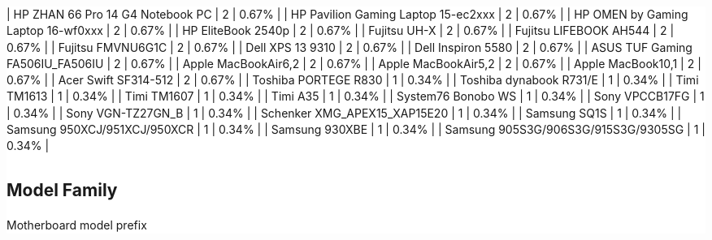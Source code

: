 | HP ZHAN 66 Pro 14 G4 Notebook PC    | 2         | 0.67%   |
| HP Pavilion Gaming Laptop 15-ec2xxx | 2         | 0.67%   |
| HP OMEN by Gaming Laptop 16-wf0xxx  | 2         | 0.67%   |
| HP EliteBook 2540p                  | 2         | 0.67%   |
| Fujitsu UH-X                        | 2         | 0.67%   |
| Fujitsu LIFEBOOK AH544              | 2         | 0.67%   |
| Fujitsu FMVNU6G1C                   | 2         | 0.67%   |
| Dell XPS 13 9310                    | 2         | 0.67%   |
| Dell Inspiron 5580                  | 2         | 0.67%   |
| ASUS TUF Gaming FA506IU_FA506IU     | 2         | 0.67%   |
| Apple MacBookAir6,2                 | 2         | 0.67%   |
| Apple MacBookAir5,2                 | 2         | 0.67%   |
| Apple MacBook10,1                   | 2         | 0.67%   |
| Acer Swift SF314-512                | 2         | 0.67%   |
| Toshiba PORTEGE R830                | 1         | 0.34%   |
| Toshiba dynabook R731/E             | 1         | 0.34%   |
| Timi TM1613                         | 1         | 0.34%   |
| Timi TM1607                         | 1         | 0.34%   |
| Timi A35                            | 1         | 0.34%   |
| System76 Bonobo WS                  | 1         | 0.34%   |
| Sony VPCCB17FG                      | 1         | 0.34%   |
| Sony VGN-TZ27GN_B                   | 1         | 0.34%   |
| Schenker XMG_APEX15_XAP15E20        | 1         | 0.34%   |
| Samsung SQ1S                        | 1         | 0.34%   |
| Samsung 950XCJ/951XCJ/950XCR        | 1         | 0.34%   |
| Samsung 930XBE                      | 1         | 0.34%   |
| Samsung 905S3G/906S3G/915S3G/9305SG | 1         | 0.34%   |

Model Family
------------

Motherboard model prefix
